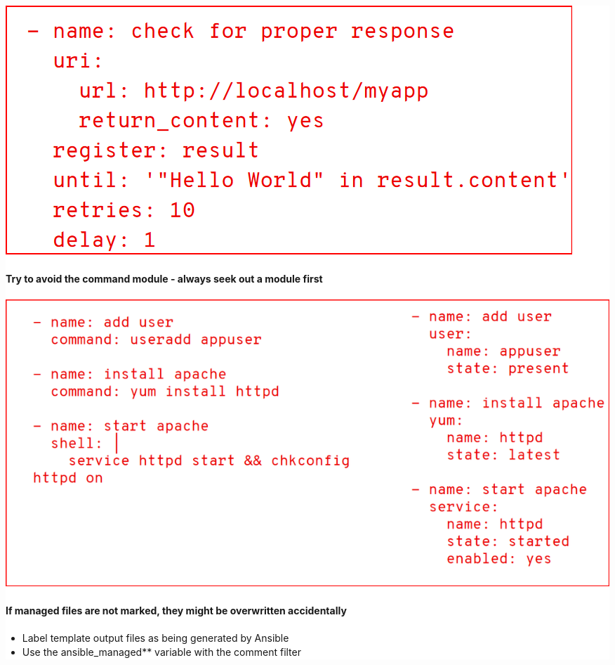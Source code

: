 ![alt text](/refimages/smoketests.png)

#### Try to avoid the command module - always seek out a module first

![alt text](/refimages/command.png)


#### If managed files are not marked, they might be overwritten accidentally

- Label template output files as being generated by Ansible
- Use the ansible_managed** variable with the comment filter

